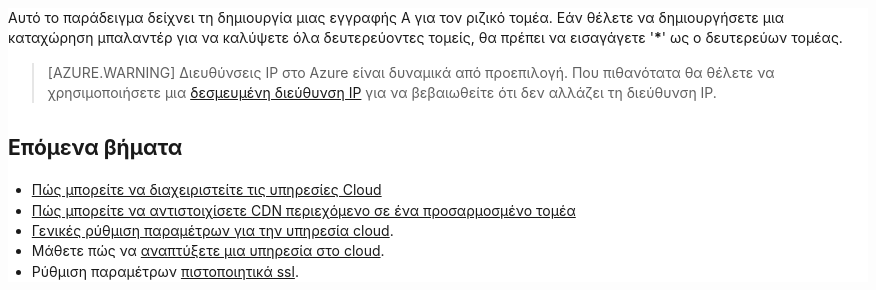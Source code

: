 
Αυτό το παράδειγμα δείχνει τη δημιουργία μιας εγγραφής Α για τον ριζικό τομέα. Εάν θέλετε να δημιουργήσετε μια καταχώρηση μπαλαντέρ για να καλύψετε όλα δευτερεύοντες τομείς, θα πρέπει να εισαγάγετε '__*__' ως ο δευτερεύων τομέας.

>[AZURE.WARNING]
>Διευθύνσεις IP στο Azure είναι δυναμικά από προεπιλογή. Που πιθανότατα θα θέλετε να χρησιμοποιήσετε μια [δεσμευμένη διεύθυνση IP](../virtual-network/virtual-networks-reserved-public-ip.md) για να βεβαιωθείτε ότι δεν αλλάζει τη διεύθυνση IP.

## <a name="next-steps"></a>Επόμενα βήματα

* [Πώς μπορείτε να διαχειριστείτε τις υπηρεσίες Cloud](cloud-services-how-to-manage.md)
* [Πώς μπορείτε να αντιστοιχίσετε CDN περιεχόμενο σε ένα προσαρμοσμένο τομέα](../cdn/cdn-map-content-to-custom-domain.md)
* [Γενικές ρύθμιση παραμέτρων για την υπηρεσία cloud](cloud-services-how-to-configure.md).
* Μάθετε πώς να [αναπτύξετε μια υπηρεσία στο cloud](cloud-services-how-to-create-deploy.md).
* Ρύθμιση παραμέτρων [πιστοποιητικά ssl](cloud-services-configure-ssl-certificate.md).




[Expose Your Application on a Custom Domain]: #access-app
[Add a CNAME Record for Your Custom Domain]: #add-cname
[Expose Your Data on a Custom Domain]: #access-data
[VIP swaps]: http://msdn.microsoft.com/library/ee517253.aspx
[Create a CNAME record that associates the subdomain with the storage account]: #create-cname
[Azure κλασική πύλη]: https://manage.windowsazure.com
[Validate Custom Domain dialog box]: http://i.msdn.microsoft.com/dynimg/IC544437.jpg
[vip]: ./media/cloud-services-custom-domain-name/csvip.png
[csurl]: ./media/cloud-services-custom-domain-name/csurl.png
 